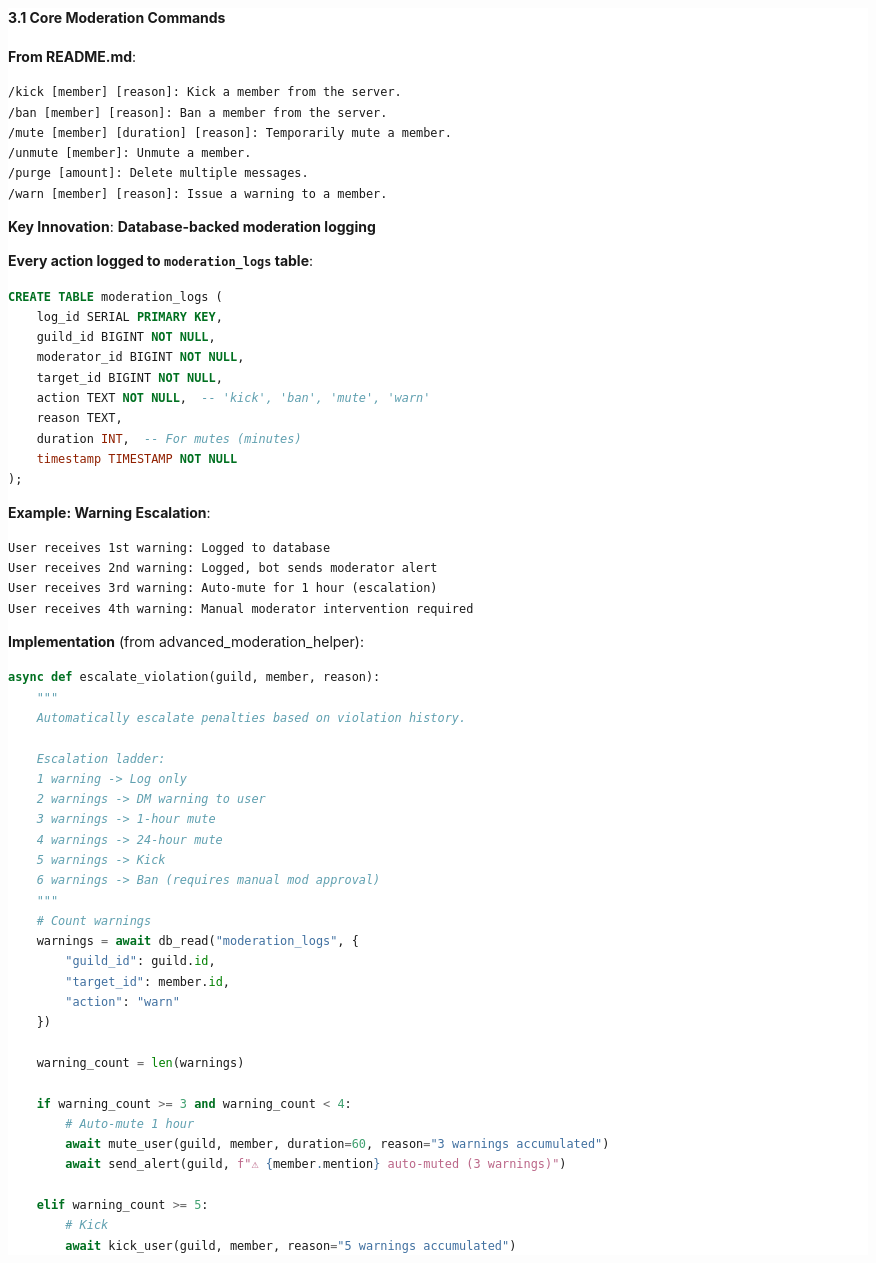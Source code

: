 #### 3.1 Core Moderation Commands

**From README.md**:
```
/kick [member] [reason]: Kick a member from the server.
/ban [member] [reason]: Ban a member from the server.
/mute [member] [duration] [reason]: Temporarily mute a member.
/unmute [member]: Unmute a member.
/purge [amount]: Delete multiple messages.
/warn [member] [reason]: Issue a warning to a member.
```

**Key Innovation**: **Database-backed moderation logging**

**Every action logged to `moderation_logs` table**:
```sql
CREATE TABLE moderation_logs (
    log_id SERIAL PRIMARY KEY,
    guild_id BIGINT NOT NULL,
    moderator_id BIGINT NOT NULL,
    target_id BIGINT NOT NULL,
    action TEXT NOT NULL,  -- 'kick', 'ban', 'mute', 'warn'
    reason TEXT,
    duration INT,  -- For mutes (minutes)
    timestamp TIMESTAMP NOT NULL
);
```

**Example: Warning Escalation**:
```
User receives 1st warning: Logged to database
User receives 2nd warning: Logged, bot sends moderator alert
User receives 3rd warning: Auto-mute for 1 hour (escalation)
User receives 4th warning: Manual moderator intervention required
```

**Implementation** (from advanced_moderation_helper):
```python
async def escalate_violation(guild, member, reason):
    """
    Automatically escalate penalties based on violation history.

    Escalation ladder:
    1 warning -> Log only
    2 warnings -> DM warning to user
    3 warnings -> 1-hour mute
    4 warnings -> 24-hour mute
    5 warnings -> Kick
    6 warnings -> Ban (requires manual mod approval)
    """
    # Count warnings
    warnings = await db_read("moderation_logs", {
        "guild_id": guild.id,
        "target_id": member.id,
        "action": "warn"
    })

    warning_count = len(warnings)

    if warning_count >= 3 and warning_count < 4:
        # Auto-mute 1 hour
        await mute_user(guild, member, duration=60, reason="3 warnings accumulated")
        await send_alert(guild, f"⚠️ {member.mention} auto-muted (3 warnings)")

    elif warning_count >= 5:
        # Kick
        await kick_user(guild, member, reason="5 warnings accumulated")
```